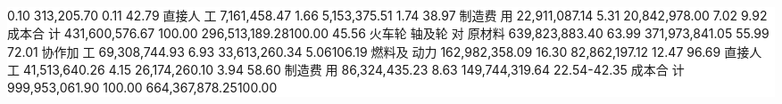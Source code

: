 0.10
313,205.70
0.11
42.79
直接人
工
7,161,458.47
1.66
5,153,375.51
1.74
38.97
制造费
用
22,911,087.14
5.31
20,842,978.00
7.02
9.92
成本合
计
431,600,576.67
100.00
296,513,189.28100.00
45.56
火车轮
轴及轮
对
原材料
639,823,883.40
63.99
371,973,841.05
55.99
72.01
协作加
工
69,308,744.93
6.93
33,613,260.34
5.06106.19
燃料及
动力
162,982,358.09
16.30
82,862,197.12
12.47
96.69
直接人
工
41,513,640.26
4.15
26,174,260.10
3.94
58.60
制造费
用
86,324,435.23
8.63
149,744,319.64
22.54-42.35
成本合
计
999,953,061.90
100.00
664,367,878.25100.00